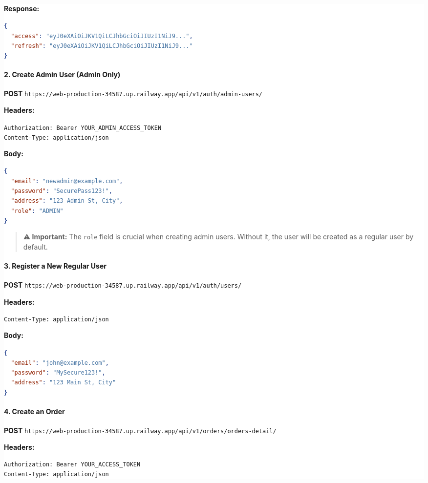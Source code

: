 **Response:**
```json
{
  "access": "eyJ0eXAiOiJKV1QiLCJhbGciOiJIUzI1NiJ9...",
  "refresh": "eyJ0eXAiOiJKV1QiLCJhbGciOiJIUzI1NiJ9..."
}
```

#### 2. Create Admin User (Admin Only)

**POST** `https://web-production-34587.up.railway.app/api/v1/auth/admin-users/`

**Headers:**
```
Authorization: Bearer YOUR_ADMIN_ACCESS_TOKEN
Content-Type: application/json
```

**Body:**
```json
{
  "email": "newadmin@example.com",
  "password": "SecurePass123!",
  "address": "123 Admin St, City",
  "role": "ADMIN"
}
```

> **⚠️ Important:** The `role` field is crucial when creating admin users. Without it, the user will be created as a regular user by default.

#### 3. Register a New Regular User

**POST** `https://web-production-34587.up.railway.app/api/v1/auth/users/`

**Headers:**
```
Content-Type: application/json
```

**Body:**
```json
{
  "email": "john@example.com",
  "password": "MySecure123!",
  "address": "123 Main St, City"
}
```

#### 4. Create an Order

**POST** `https://web-production-34587.up.railway.app/api/v1/orders/orders-detail/`

**Headers:**
```
Authorization: Bearer YOUR_ACCESS_TOKEN
Content-Type: application/json
```
